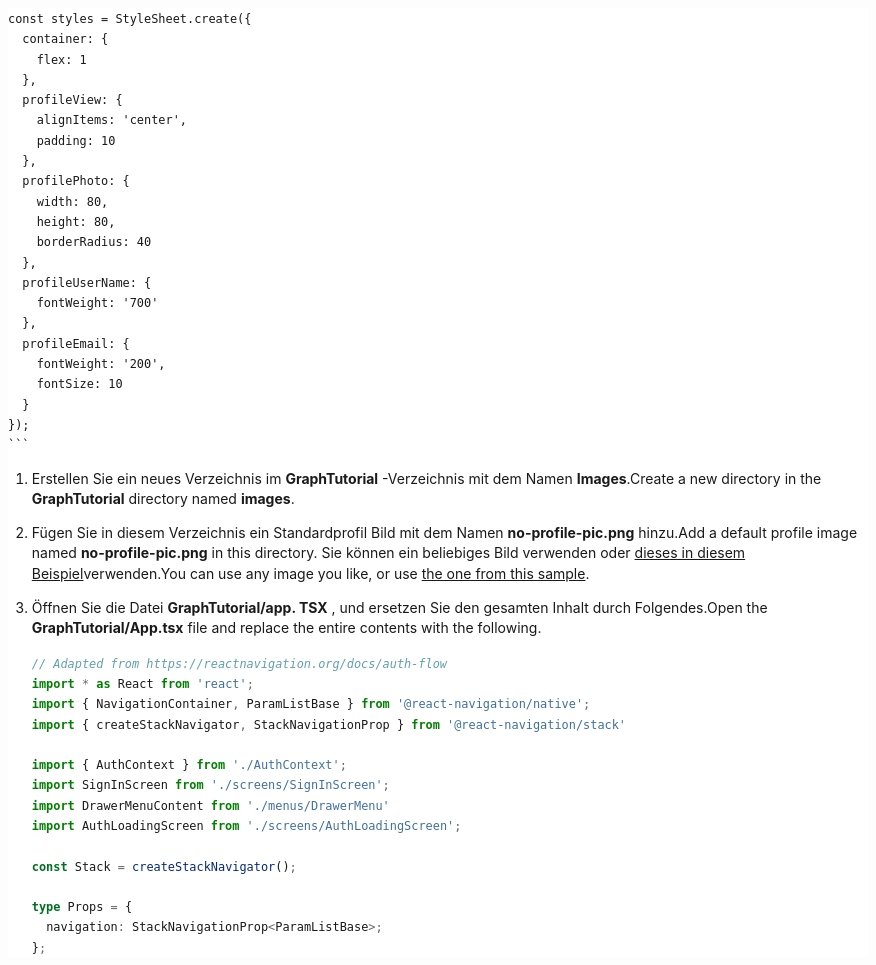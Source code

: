     const styles = StyleSheet.create({
      container: {
        flex: 1
      },
      profileView: {
        alignItems: 'center',
        padding: 10
      },
      profilePhoto: {
        width: 80,
        height: 80,
        borderRadius: 40
      },
      profileUserName: {
        fontWeight: '700'
      },
      profileEmail: {
        fontWeight: '200',
        fontSize: 10
      }
    });
    ```

1. <span data-ttu-id="55710-158">Erstellen Sie ein neues Verzeichnis im **GraphTutorial** -Verzeichnis mit dem Namen **Images**.</span><span class="sxs-lookup"><span data-stu-id="55710-158">Create a new directory in the **GraphTutorial** directory named **images**.</span></span>
1. <span data-ttu-id="55710-159">Fügen Sie in diesem Verzeichnis ein Standardprofil Bild mit dem Namen **no-profile-pic.png** hinzu.</span><span class="sxs-lookup"><span data-stu-id="55710-159">Add a default profile image named **no-profile-pic.png** in this directory.</span></span> <span data-ttu-id="55710-160">Sie können ein beliebiges Bild verwenden oder [dieses in diesem Beispiel](https://github.com/microsoftgraph/msgraph-training-react-native/blob/master/demo/GraphTutorial/images/no-profile-pic.png)verwenden.</span><span class="sxs-lookup"><span data-stu-id="55710-160">You can use any image you like, or use [the one from this sample](https://github.com/microsoftgraph/msgraph-training-react-native/blob/master/demo/GraphTutorial/images/no-profile-pic.png).</span></span>

1. <span data-ttu-id="55710-161">Öffnen Sie die Datei **GraphTutorial/app. TSX** , und ersetzen Sie den gesamten Inhalt durch Folgendes.</span><span class="sxs-lookup"><span data-stu-id="55710-161">Open the **GraphTutorial/App.tsx** file and replace the entire contents with the following.</span></span>

    ```typescript
    // Adapted from https://reactnavigation.org/docs/auth-flow
    import * as React from 'react';
    import { NavigationContainer, ParamListBase } from '@react-navigation/native';
    import { createStackNavigator, StackNavigationProp } from '@react-navigation/stack'

    import { AuthContext } from './AuthContext';
    import SignInScreen from './screens/SignInScreen';
    import DrawerMenuContent from './menus/DrawerMenu'
    import AuthLoadingScreen from './screens/AuthLoadingScreen';

    const Stack = createStackNavigator();

    type Props = {
      navigation: StackNavigationProp<ParamListBase>;
    };
